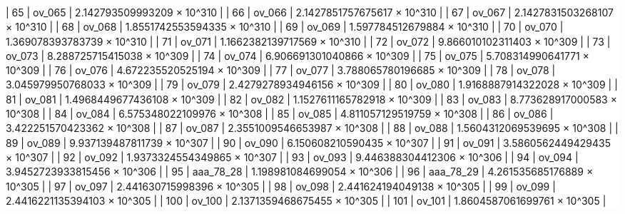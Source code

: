 | 65 | ov_065 | 2.142793509993209 × 10^310 |
| 66 | ov_066 | 2.1427851757675617 × 10^310 |
| 67 | ov_067 | 2.1427831503268107 × 10^310 |
| 68 | ov_068 | 1.8551742553594335 × 10^310 |
| 69 | ov_069 | 1.597784512679884 × 10^310 |
| 70 | ov_070 | 1.369078393783739 × 10^310 |
| 71 | ov_071 | 1.1662382139717569 × 10^310 |
| 72 | ov_072 | 9.866010102311403 × 10^309 |
| 73 | ov_073 | 8.288725715415038 × 10^309 |
| 74 | ov_074 | 6.906691301040866 × 10^309 |
| 75 | ov_075 | 5.708314990641771 × 10^309 |
| 76 | ov_076 | 4.672235520525194 × 10^309 |
| 77 | ov_077 | 3.788065780196685 × 10^309 |
| 78 | ov_078 | 3.045979950768033 × 10^309 |
| 79 | ov_079 | 2.4279278934946156 × 10^309 |
| 80 | ov_080 | 1.9168887914322028 × 10^309 |
| 81 | ov_081 | 1.4968449677436108 × 10^309 |
| 82 | ov_082 | 1.1527611165782918 × 10^309 |
| 83 | ov_083 | 8.773628917000583 × 10^308 |
| 84 | ov_084 | 6.575348022109976 × 10^308 |
| 85 | ov_085 | 4.811057129519759 × 10^308 |
| 86 | ov_086 | 3.422251570423362 × 10^308 |
| 87 | ov_087 | 2.3551009546653987 × 10^308 |
| 88 | ov_088 | 1.5604312069539695 × 10^308 |
| 89 | ov_089 | 9.937139487811739 × 10^307 |
| 90 | ov_090 | 6.150608210590435 × 10^307 |
| 91 | ov_091 | 3.5860562449429435 × 10^307 |
| 92 | ov_092 | 1.9373324554349865 × 10^307 |
| 93 | ov_093 | 9.446388304412306 × 10^306 |
| 94 | ov_094 | 3.9452723933815456 × 10^306 |
| 95 | aaa_78_28 | 1.198981084699054 × 10^306 |
| 96 | aaa_78_29 | 4.261535685176889 × 10^305 |
| 97 | ov_097 | 2.441630715998396 × 10^305 |
| 98 | ov_098 | 2.441624194049138 × 10^305 |
| 99 | ov_099 | 2.4416221135394103 × 10^305 |
| 100 | ov_100 | 2.1371359468675455 × 10^305 |
| 101 | ov_101 | 1.8604587061699761 × 10^305 |